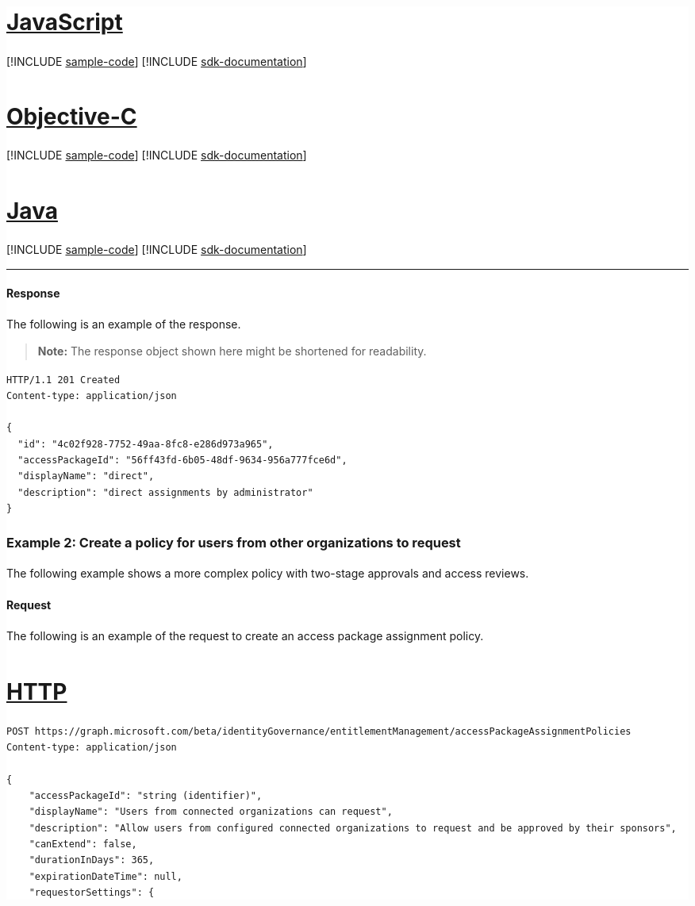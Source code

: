 # [JavaScript](#tab/javascript)
[!INCLUDE [sample-code](../includes/snippets/javascript/create-accesspackageassignmentpolicy-from-accesspackageassignmentpolicies-javascript-snippets.md)]
[!INCLUDE [sdk-documentation](../includes/snippets/snippets-sdk-documentation-link.md)]

# [Objective-C](#tab/objc)
[!INCLUDE [sample-code](../includes/snippets/objc/create-accesspackageassignmentpolicy-from-accesspackageassignmentpolicies-objc-snippets.md)]
[!INCLUDE [sdk-documentation](../includes/snippets/snippets-sdk-documentation-link.md)]

# [Java](#tab/java)
[!INCLUDE [sample-code](../includes/snippets/java/create-accesspackageassignmentpolicy-from-accesspackageassignmentpolicies-java-snippets.md)]
[!INCLUDE [sdk-documentation](../includes/snippets/snippets-sdk-documentation-link.md)]

---

#### Response

The following is an example of the response.

> **Note:** The response object shown here might be shortened for readability.



```http
HTTP/1.1 201 Created
Content-type: application/json

{
  "id": "4c02f928-7752-49aa-8fc8-e286d973a965",
  "accessPackageId": "56ff43fd-6b05-48df-9634-956a777fce6d",
  "displayName": "direct",
  "description": "direct assignments by administrator"
}
```

### Example 2: Create a policy for users from other organizations to request

The following example shows a more complex policy with two-stage approvals and access reviews.

#### Request

The following is an example of the request to create an access package assignment policy. 


# [HTTP](#tab/http)


```http
POST https://graph.microsoft.com/beta/identityGovernance/entitlementManagement/accessPackageAssignmentPolicies
Content-type: application/json

{
    "accessPackageId": "string (identifier)",
    "displayName": "Users from connected organizations can request",
    "description": "Allow users from configured connected organizations to request and be approved by their sponsors",
    "canExtend": false,
    "durationInDays": 365,
    "expirationDateTime": null,
    "requestorSettings": {
```